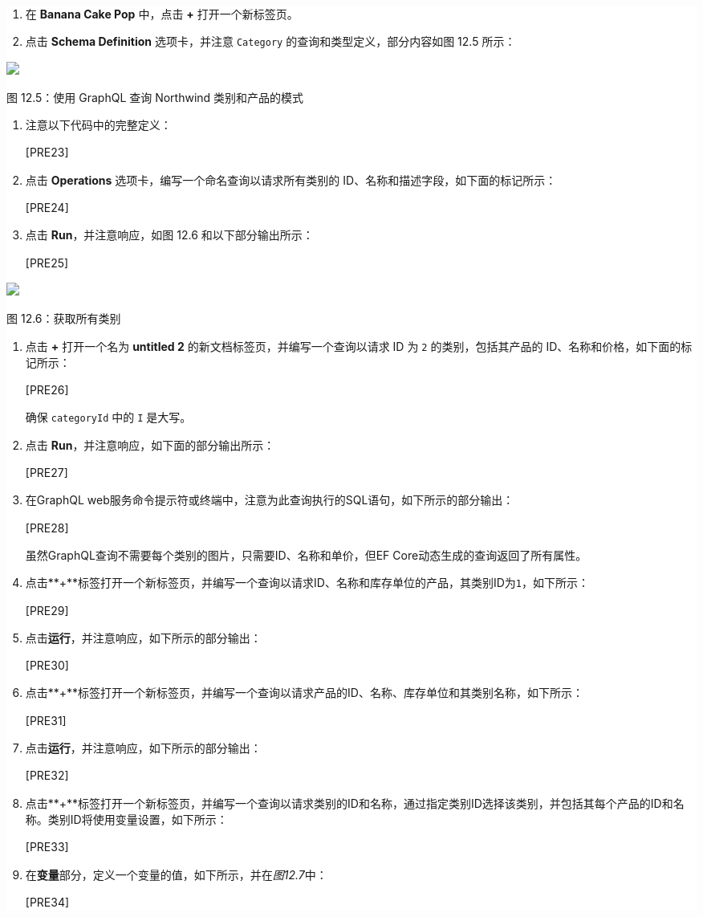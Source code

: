 1.  在 **Banana Cake Pop** 中，点击 **+** 打开一个新标签页。

1.  点击 **Schema Definition** 选项卡，并注意 `Category` 的查询和类型定义，部分内容如图 12.5 所示：

![](img/B19587_12_05.png)

图 12.5：使用 GraphQL 查询 Northwind 类别和产品的模式

1.  注意以下代码中的完整定义：

    [PRE23]

1.  点击 **Operations** 选项卡，编写一个命名查询以请求所有类别的 ID、名称和描述字段，如下面的标记所示：

    [PRE24]

1.  点击 **Run**，并注意响应，如图 12.6 和以下部分输出所示：

    [PRE25]

![](img/B19587_12_06.png)

图 12.6：获取所有类别

1.  点击 **+** 打开一个名为 **untitled 2** 的新文档标签页，并编写一个查询以请求 ID 为 `2` 的类别，包括其产品的 ID、名称和价格，如下面的标记所示：

    [PRE26]

    确保 `categoryId` 中的 `I` 是大写。

1.  点击 **Run**，并注意响应，如下面的部分输出所示：

    [PRE27]

1.  在GraphQL web服务命令提示符或终端中，注意为此查询执行的SQL语句，如下所示的部分输出：

    [PRE28]

    虽然GraphQL查询不需要每个类别的图片，只需要ID、名称和单价，但EF Core动态生成的查询返回了所有属性。

1.  点击**+**标签打开一个新标签页，并编写一个查询以请求ID、名称和库存单位的产品，其类别ID为`1`，如下所示：

    [PRE29]

1.  点击**运行**，并注意响应，如下所示的部分输出：

    [PRE30]

1.  点击**+**标签打开一个新标签页，并编写一个查询以请求产品的ID、名称、库存单位和其类别名称，如下所示：

    [PRE31]

1.  点击**运行**，并注意响应，如下所示的部分输出：

    [PRE32]

1.  点击**+**标签打开一个新标签页，并编写一个查询以请求类别的ID和名称，通过指定类别ID选择该类别，并包括其每个产品的ID和名称。类别ID将使用变量设置，如下所示：

    [PRE33]

1.  在**变量**部分，定义一个变量的值，如下所示，并在*图12.7*中：

    [PRE34]

